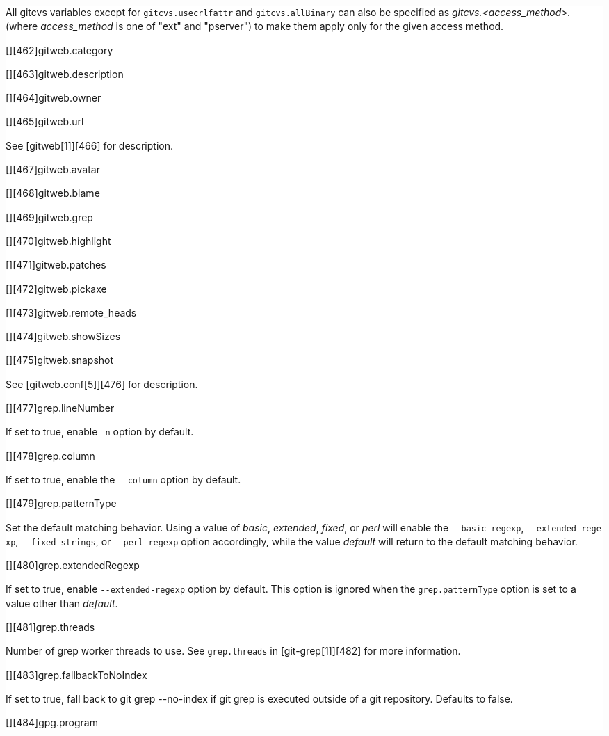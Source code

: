 All gitcvs variables except for `gitcvs.usecrlfattr` and `gitcvs.allBinary` can also be specified as *gitcvs.<access\_method>.<varname>* (where *access\_method* is one of "ext" and "pserver") to make them apply only for the given access method.

[][462]gitweb.category

[][463]gitweb.description

[][464]gitweb.owner

[][465]gitweb.url

See [gitweb\[1\]][466] for description.

[][467]gitweb.avatar

[][468]gitweb.blame

[][469]gitweb.grep

[][470]gitweb.highlight

[][471]gitweb.patches

[][472]gitweb.pickaxe

[][473]gitweb.remote\_heads

[][474]gitweb.showSizes

[][475]gitweb.snapshot

See [gitweb.conf\[5\]][476] for description.

[][477]grep.lineNumber

If set to true, enable `-n` option by default.

[][478]grep.column

If set to true, enable the `--column` option by default.

[][479]grep.patternType

Set the default matching behavior. Using a value of *basic*, *extended*, *fixed*, or *perl* will enable the `--basic-regexp`, `--extended-regexp`, `--fixed-strings`, or `--perl-regexp` option accordingly, while the value *default* will return to the default matching behavior.

[][480]grep.extendedRegexp

If set to true, enable `--extended-regexp` option by default. This option is ignored when the `grep.patternType` option is set to a value other than *default*.

[][481]grep.threads

Number of grep worker threads to use. See `grep.threads` in [git-grep\[1\]][482] for more information.

[][483]grep.fallbackToNoIndex

If set to true, fall back to git grep --no-index if git grep is executed outside of a git repository. Defaults to false.

[][484]gpg.program
